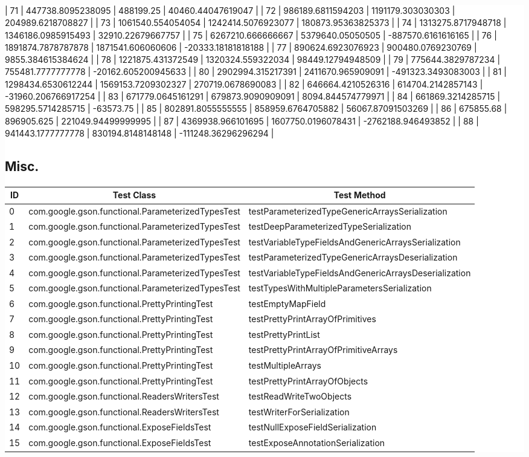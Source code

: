 | 71 | 447738.8095238095 | 488199.25 | 40460.44047619047 |
| 72 | 986189.6811594203 | 1191179.303030303 | 204989.6218708827 |
| 73 | 1061540.554054054 | 1242414.5076923077 | 180873.95363825373 |
| 74 | 1313275.8717948718 | 1346186.0985915493 | 32910.22679667757 |
| 75 | 6267210.666666667 | 5379640.05050505 | -887570.6161616165 |
| 76 | 1891874.7878787878 | 1871541.606060606 | -20333.18181818188 |
| 77 | 890624.6923076923 | 900480.0769230769 | 9855.384615384624 |
| 78 | 1221875.431372549 | 1320324.559322034 | 98449.12794948509 |
| 79 | 775644.3829787234 | 755481.7777777778 | -20162.605200945633 |
| 80 | 2902994.315217391 | 2411670.965909091 | -491323.3493083003 |
| 81 | 1298434.6530612244 | 1569153.7209302327 | 270719.0678690083 |
| 82 | 646664.4210526316 | 614704.2142857143 | -31960.206766917254 |
| 83 | 671779.0645161291 | 679873.9090909091 | 8094.844574779971 |
| 84 | 661869.3214285715 | 598295.5714285715 | -63573.75 |
| 85 | 802891.8055555555 | 858959.6764705882 | 56067.87091503269 |
| 86 | 675855.68 | 896905.625 | 221049.94499999995 |
| 87 | 4369938.966101695 | 1607750.0196078431 | -2762188.946493852 |
| 88 | 941443.1777777778 | 830194.8148148148 | -111248.36296296294 |

## Misc.

| ID | Test Class | Test Method |
| --- | --- | --- |
| 0 | com.google.gson.functional.ParameterizedTypesTest | testParameterizedTypeGenericArraysSerialization |
| 1 | com.google.gson.functional.ParameterizedTypesTest | testDeepParameterizedTypeSerialization |
| 2 | com.google.gson.functional.ParameterizedTypesTest | testVariableTypeFieldsAndGenericArraysSerialization |
| 3 | com.google.gson.functional.ParameterizedTypesTest | testParameterizedTypeGenericArraysDeserialization |
| 4 | com.google.gson.functional.ParameterizedTypesTest | testVariableTypeFieldsAndGenericArraysDeserialization |
| 5 | com.google.gson.functional.ParameterizedTypesTest | testTypesWithMultipleParametersSerialization |
| 6 | com.google.gson.functional.PrettyPrintingTest | testEmptyMapField |
| 7 | com.google.gson.functional.PrettyPrintingTest | testPrettyPrintArrayOfPrimitives |
| 8 | com.google.gson.functional.PrettyPrintingTest | testPrettyPrintList |
| 9 | com.google.gson.functional.PrettyPrintingTest | testPrettyPrintArrayOfPrimitiveArrays |
| 10 | com.google.gson.functional.PrettyPrintingTest | testMultipleArrays |
| 11 | com.google.gson.functional.PrettyPrintingTest | testPrettyPrintArrayOfObjects |
| 12 | com.google.gson.functional.ReadersWritersTest | testReadWriteTwoObjects |
| 13 | com.google.gson.functional.ReadersWritersTest | testWriterForSerialization |
| 14 | com.google.gson.functional.ExposeFieldsTest | testNullExposeFieldSerialization |
| 15 | com.google.gson.functional.ExposeFieldsTest | testExposeAnnotationSerialization |
